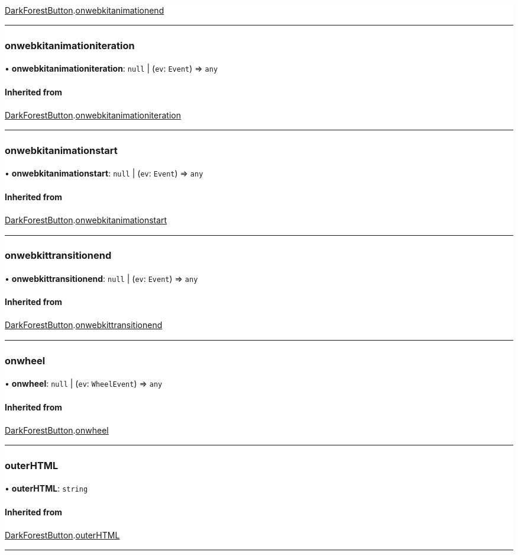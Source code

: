 [DarkForestButton](DarkForestButton.md).[onwebkitanimationend](DarkForestButton.md#onwebkitanimationend)

---

### onwebkitanimationiteration

• **onwebkitanimationiteration**: `null` \| (`ev`: `Event`) => `any`

#### Inherited from

[DarkForestButton](DarkForestButton.md).[onwebkitanimationiteration](DarkForestButton.md#onwebkitanimationiteration)

---

### onwebkitanimationstart

• **onwebkitanimationstart**: `null` \| (`ev`: `Event`) => `any`

#### Inherited from

[DarkForestButton](DarkForestButton.md).[onwebkitanimationstart](DarkForestButton.md#onwebkitanimationstart)

---

### onwebkittransitionend

• **onwebkittransitionend**: `null` \| (`ev`: `Event`) => `any`

#### Inherited from

[DarkForestButton](DarkForestButton.md).[onwebkittransitionend](DarkForestButton.md#onwebkittransitionend)

---

### onwheel

• **onwheel**: `null` \| (`ev`: `WheelEvent`) => `any`

#### Inherited from

[DarkForestButton](DarkForestButton.md).[onwheel](DarkForestButton.md#onwheel)

---

### outerHTML

• **outerHTML**: `string`

#### Inherited from

[DarkForestButton](DarkForestButton.md).[outerHTML](DarkForestButton.md#outerhtml)

---